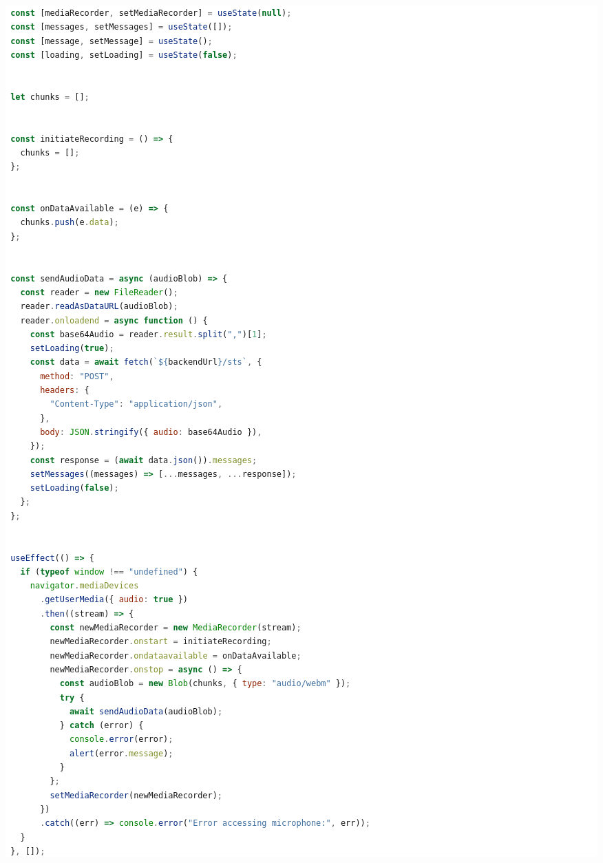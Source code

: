 ```javascript
 const [mediaRecorder, setMediaRecorder] = useState(null);
 const [messages, setMessages] = useState([]);
 const [message, setMessage] = useState();
 const [loading, setLoading] = useState(false);


 let chunks = [];


 const initiateRecording = () => {
   chunks = [];
 };


 const onDataAvailable = (e) => {
   chunks.push(e.data);
 };


 const sendAudioData = async (audioBlob) => {
   const reader = new FileReader();
   reader.readAsDataURL(audioBlob);
   reader.onloadend = async function () {
     const base64Audio = reader.result.split(",")[1];
     setLoading(true);
     const data = await fetch(`${backendUrl}/sts`, {
       method: "POST",
       headers: {
         "Content-Type": "application/json",
       },
       body: JSON.stringify({ audio: base64Audio }),
     });
     const response = (await data.json()).messages;
     setMessages((messages) => [...messages, ...response]);
     setLoading(false);
   };
 };


 useEffect(() => {
   if (typeof window !== "undefined") {
     navigator.mediaDevices
       .getUserMedia({ audio: true })
       .then((stream) => {
         const newMediaRecorder = new MediaRecorder(stream);
         newMediaRecorder.onstart = initiateRecording;
         newMediaRecorder.ondataavailable = onDataAvailable;
         newMediaRecorder.onstop = async () => {
           const audioBlob = new Blob(chunks, { type: "audio/webm" });
           try {
             await sendAudioData(audioBlob);
           } catch (error) {
             console.error(error);
             alert(error.message);
           }
         };
         setMediaRecorder(newMediaRecorder);
       })
       .catch((err) => console.error("Error accessing microphone:", err));
   }
 }, []);


```